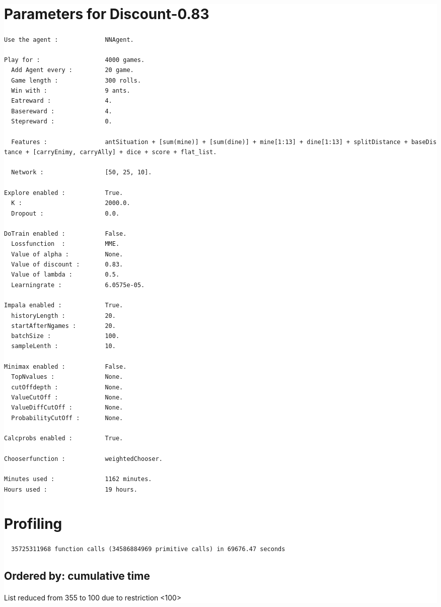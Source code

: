 # Parameters for Discount-0.83

    Use the agent :             NNAgent.

    Play for :                  4000 games.
      Add Agent every :         20 game.
      Game length :             300 rolls.
      Win with :                9 ants.
      Eatreward :               4.
      Basereward :              4.
      Stepreward :              0.

      Features :                antSituation + [sum(mine)] + [sum(dine)] + mine[1:13] + dine[1:13] + splitDistance + baseDistance + [carryEnimy, carryAlly] + dice + score + flat_list.

      Network :                 [50, 25, 10].

    Explore enabled :           True.
      K :                       2000.0.
      Dropout :                 0.0.

    DoTrain enabled :           False.
      Lossfunction  :           MME.
      Value of alpha :          None.
      Value of discount :       0.83.
      Value of lambda :         0.5.
      Learningrate :            6.0575e-05.

    Impala enabled :            True.
      historyLength :           20.
      startAfterNgames :        20.
      batchSize :               100.
      sampleLenth :             10.

    Minimax enabled :           False.
      TopNvalues :              None.
      cutOffdepth :             None.
      ValueCutOff :             None.
      ValueDiffCutOff :         None.
      ProbabilityCutOff :       None.

    Calcprobs enabled :         True.

    Chooserfunction :           weightedChooser.

    Minutes used :              1162 minutes.
    Hours used :                19 hours.

# Profiling


      35725311968 function calls (34586884969 primitive calls) in 69676.47 seconds

##    Ordered by: cumulative time
   List reduced from 355 to 100 due to restriction <100>
